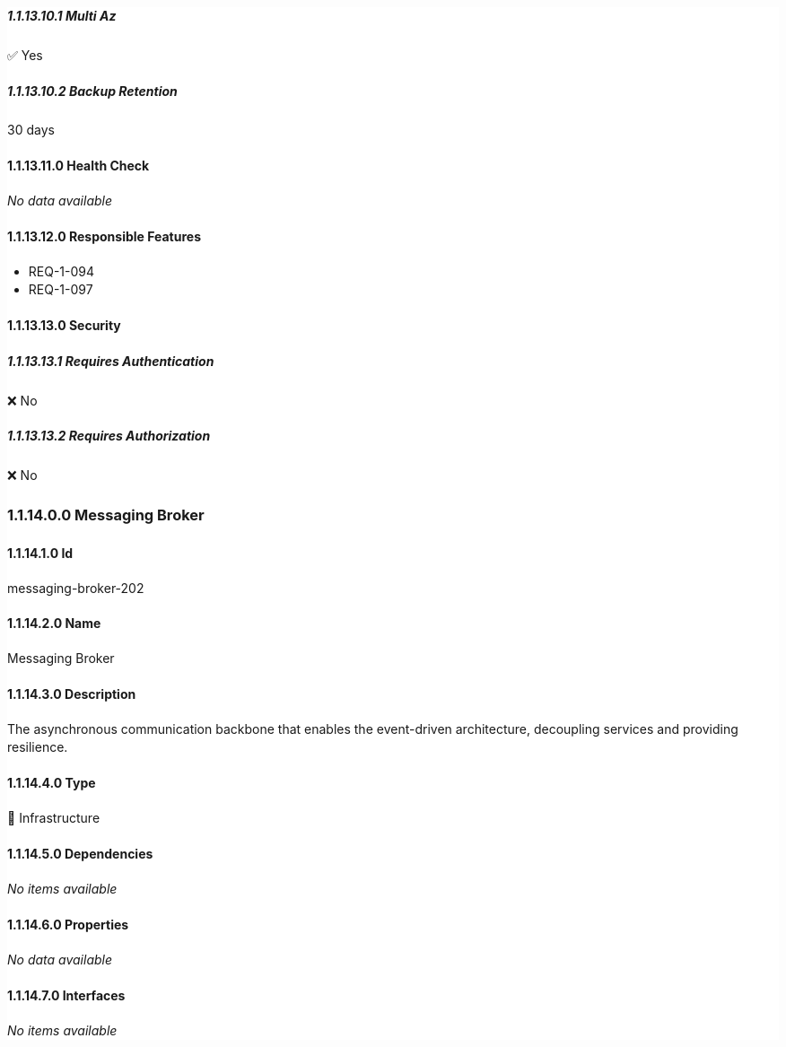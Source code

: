 ##### 1.1.13.10.1 Multi Az

✅ Yes

##### 1.1.13.10.2 Backup Retention

30 days

#### 1.1.13.11.0 Health Check

*No data available*

#### 1.1.13.12.0 Responsible Features

- REQ-1-094
- REQ-1-097

#### 1.1.13.13.0 Security

##### 1.1.13.13.1 Requires Authentication

❌ No

##### 1.1.13.13.2 Requires Authorization

❌ No

### 1.1.14.0.0 Messaging Broker

#### 1.1.14.1.0 Id

messaging-broker-202

#### 1.1.14.2.0 Name

Messaging Broker

#### 1.1.14.3.0 Description

The asynchronous communication backbone that enables the event-driven architecture, decoupling services and providing resilience.

#### 1.1.14.4.0 Type

🔹 Infrastructure

#### 1.1.14.5.0 Dependencies

*No items available*

#### 1.1.14.6.0 Properties

*No data available*

#### 1.1.14.7.0 Interfaces

*No items available*
